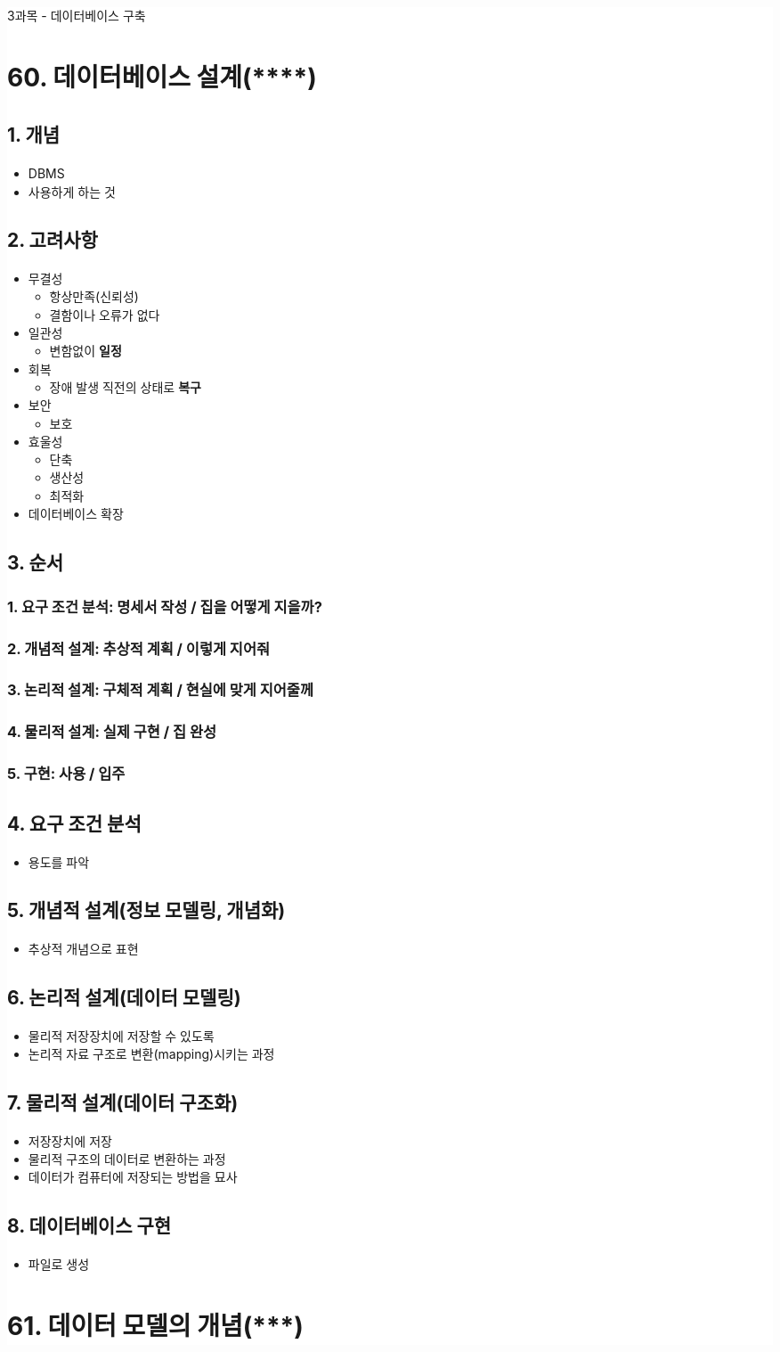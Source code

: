 <p>3과목 - 데이터베이스 구축</p>
<h1 id="60-데이터베이스-설계">60. 데이터베이스 설계(****)</h1>
<h2 id="1-개념">1. 개념</h2>
<ul>
<li>DBMS</li>
<li>사용하게 하는 것</li>
</ul>
<h2 id="2-고려사항">2. 고려사항</h2>
<ul>
<li>무결성<ul>
<li>항상만족(신뢰성)</li>
<li>결함이나 오류가 없다</li>
</ul>
</li>
<li>일관성<ul>
<li>변함없이 <strong>일정</strong></li>
</ul>
</li>
<li>회복<ul>
<li>장애 발생 직전의 상태로 <strong>복구</strong></li>
</ul>
</li>
<li>보안<ul>
<li>보호</li>
</ul>
</li>
<li>효울성<ul>
<li>단축</li>
<li>생산성</li>
<li>최적화</li>
</ul>
</li>
<li>데이터베이스 확장</li>
</ul>
<h2 id="3-순서">3. 순서</h2>
<h3 id="1-요구-조건-분석-명세서-작성--집을-어떻게-지을까">1. 요구 조건 분석: 명세서 작성 / 집을 어떻게 지을까?</h3>
<h3 id="2-개념적-설계-추상적-계획--이렇게-지어줘">2. 개념적 설계: 추상적 계획 / 이렇게 지어줘</h3>
<h3 id="3-논리적-설계-구체적-계획--현실에-맞게-지어줄께">3. 논리적 설계: 구체적 계획 / 현실에 맞게 지어줄께</h3>
<h3 id="4-물리적-설계-실제-구현--집-완성">4. 물리적 설계: 실제 구현 / 집 완성</h3>
<h3 id="5-구현-사용--입주">5. 구현: 사용 / 입주</h3>
<h2 id="4-요구-조건-분석">4. 요구 조건 분석</h2>
<ul>
<li>용도를 파악</li>
</ul>
<h2 id="5-개념적-설계정보-모델링-개념화">5. 개념적 설계(정보 모델링, 개념화)</h2>
<ul>
<li>추상적 개념으로 표현</li>
</ul>
<h2 id="6-논리적-설계데이터-모델링">6. 논리적 설계(데이터 모델링)</h2>
<ul>
<li>물리적 저장장치에 저장할 수 있도록</li>
<li>논리적 자료 구조로 변환(mapping)시키는 과정</li>
</ul>
<h2 id="7-물리적-설계데이터-구조화">7. 물리적 설계(데이터 구조화)</h2>
<ul>
<li>저장장치에 저장</li>
<li>물리적 구조의 데이터로 변환하는 과정</li>
<li>데이터가 컴퓨터에 저장되는 방법을 묘사</li>
</ul>
<h2 id="8-데이터베이스-구현">8. 데이터베이스 구현</h2>
<ul>
<li>파일로 생성</li>
</ul>
<h1 id="61-데이터-모델의-개념">61. 데이터 모델의 개념(***)</h1>